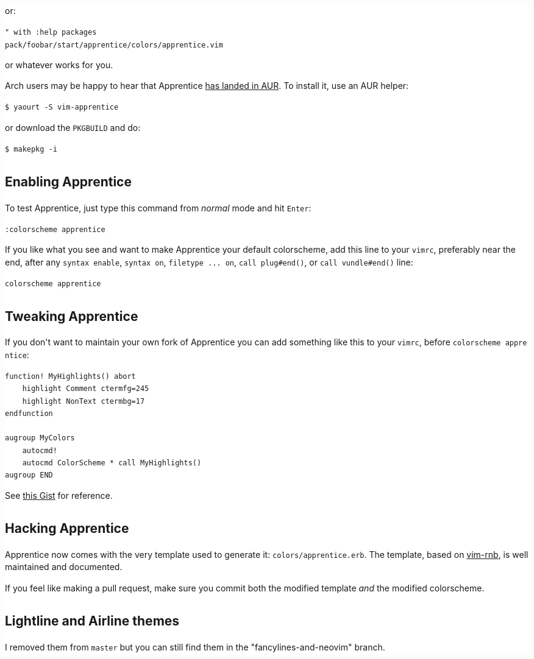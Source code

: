 or:

    " with :help packages
    pack/foobar/start/apprentice/colors/apprentice.vim

or whatever works for you.

Arch users may be happy to hear that Apprentice [has landed in AUR](https://aur.archlinux.org/packages/vim-apprentice/). To install it, use an AUR helper:

    $ yaourt -S vim-apprentice

or download the `PKGBUILD` and do:

    $ makepkg -i

## Enabling Apprentice

To test Apprentice, just type this command from *normal* mode and hit `Enter`:

    :colorscheme apprentice

If you like what you see and want to make Apprentice your default colorscheme, add this line to your `vimrc`, preferably near the end, after any `syntax enable`, `syntax on`, `filetype ... on`, `call plug#end()`, or `call vundle#end()` line:

    colorscheme apprentice

## Tweaking Apprentice

If you don't want to maintain your own fork of Apprentice you can add something like this to your `vimrc`, before `colorscheme apprentice`:

    function! MyHighlights() abort
        highlight Comment ctermfg=245
        highlight NonText ctermbg=17
    endfunction

    augroup MyColors
        autocmd!
        autocmd ColorScheme * call MyHighlights()
    augroup END

See [this Gist](https://gist.github.com/romainl/379904f91fa40533175dfaec4c833f2f) for reference.

## Hacking Apprentice

Apprentice now comes with the very template used to generate it: `colors/apprentice.erb`. The template, based on [vim-rnb](https://github.com/romainl/vim-rnb), is well maintained and documented.

If you feel like making a pull request, make sure you commit both the modified template *and* the modified colorscheme.

## Lightline and Airline themes

I removed them from `master` but you can still find them in the "fancylines-and-neovim" branch.
